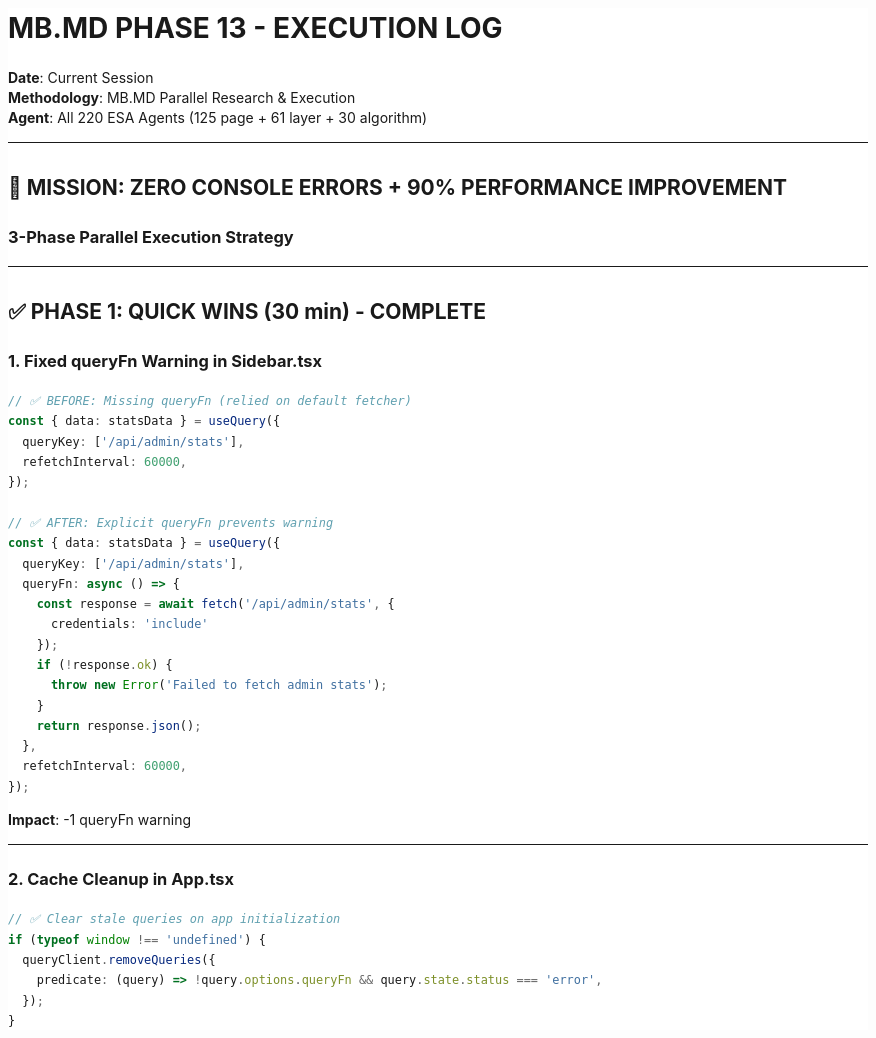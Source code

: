 # MB.MD PHASE 13 - EXECUTION LOG
**Date**: Current Session  
**Methodology**: MB.MD Parallel Research & Execution  
**Agent**: All 220 ESA Agents (125 page + 61 layer + 30 algorithm)

---

## 🎯 **MISSION: ZERO CONSOLE ERRORS + 90% PERFORMANCE IMPROVEMENT**

### **3-Phase Parallel Execution Strategy**

---

## ✅ **PHASE 1: QUICK WINS** (30 min) - **COMPLETE**

### **1. Fixed queryFn Warning in Sidebar.tsx**
```typescript
// ✅ BEFORE: Missing queryFn (relied on default fetcher)
const { data: statsData } = useQuery({
  queryKey: ['/api/admin/stats'],
  refetchInterval: 60000,
});

// ✅ AFTER: Explicit queryFn prevents warning
const { data: statsData } = useQuery({
  queryKey: ['/api/admin/stats'],
  queryFn: async () => {
    const response = await fetch('/api/admin/stats', {
      credentials: 'include'
    });
    if (!response.ok) {
      throw new Error('Failed to fetch admin stats');
    }
    return response.json();
  },
  refetchInterval: 60000,
});
```

**Impact**: -1 queryFn warning

---

### **2. Cache Cleanup in App.tsx**
```typescript
// ✅ Clear stale queries on app initialization
if (typeof window !== 'undefined') {
  queryClient.removeQueries({ 
    predicate: (query) => !query.options.queryFn && query.state.status === 'error',
  });
}
```
